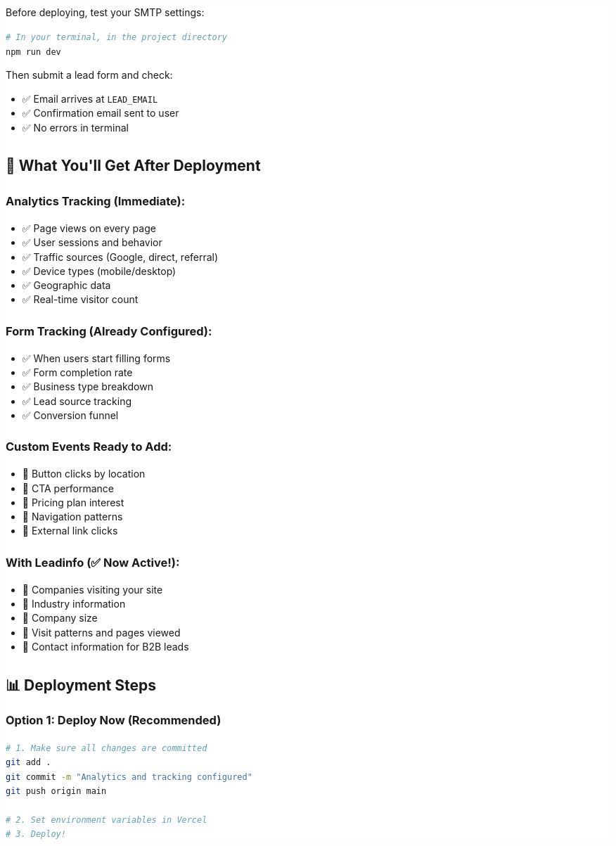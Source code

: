 Before deploying, test your SMTP settings:

```bash
# In your terminal, in the project directory
npm run dev
```

Then submit a lead form and check:
- ✅ Email arrives at `LEAD_EMAIL`
- ✅ Confirmation email sent to user
- ✅ No errors in terminal

## 🎯 What You'll Get After Deployment

### Analytics Tracking (Immediate):
- ✅ Page views on every page
- ✅ User sessions and behavior
- ✅ Traffic sources (Google, direct, referral)
- ✅ Device types (mobile/desktop)
- ✅ Geographic data
- ✅ Real-time visitor count

### Form Tracking (Already Configured):
- ✅ When users start filling forms
- ✅ Form completion rate
- ✅ Business type breakdown
- ✅ Lead source tracking
- ✅ Conversion funnel

### Custom Events Ready to Add:
- 🎯 Button clicks by location
- 🎯 CTA performance
- 🎯 Pricing plan interest
- 🎯 Navigation patterns
- 🎯 External link clicks

### With Leadinfo (✅ Now Active!):
- 🏢 Companies visiting your site
- 🏢 Industry information
- 🏢 Company size
- 🏢 Visit patterns and pages viewed
- 🏢 Contact information for B2B leads

## 📊 Deployment Steps

### Option 1: Deploy Now (Recommended)
```bash
# 1. Make sure all changes are committed
git add .
git commit -m "Analytics and tracking configured"
git push origin main

# 2. Set environment variables in Vercel
# 3. Deploy!
```
